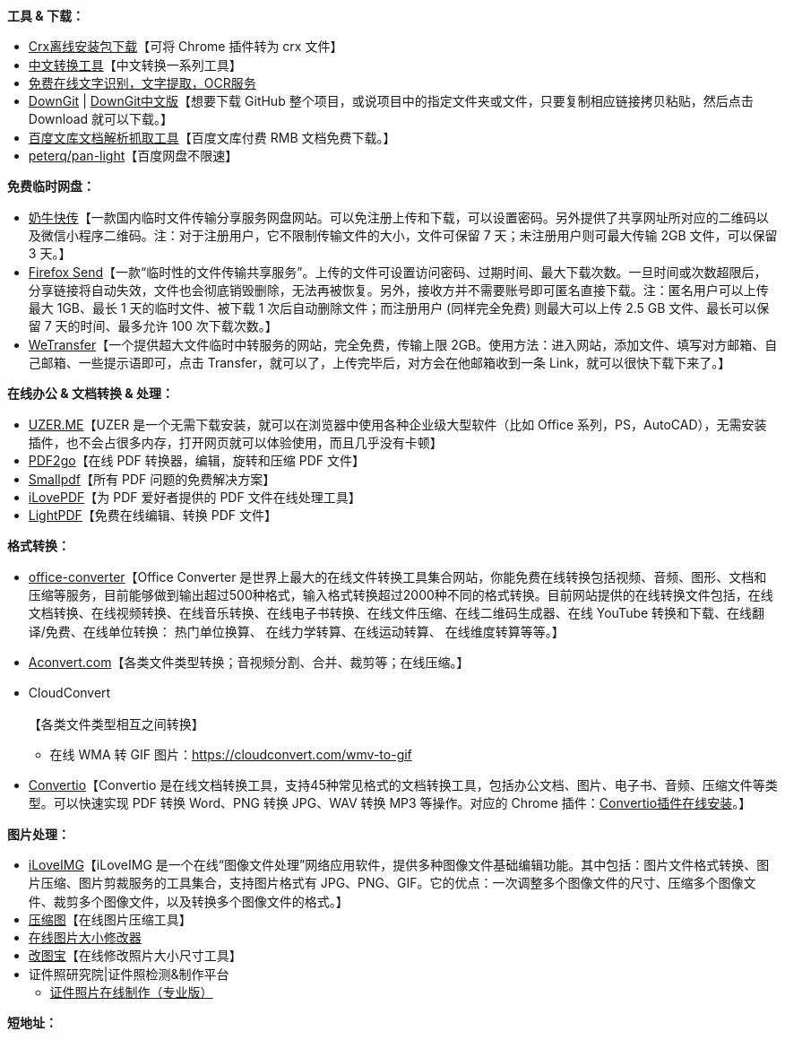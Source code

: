 **工具 & 下载：**

- [Crx离线安装包下载](http://yurl.sinaapp.com/crx.php)【可将 Chrome 插件转为 crx 文件】
- [中文转换工具](https://www.chineseconverter.com/zh-cn/convert/chinese-to-pinyin)【中文转换一系列工具】
- [免费在线文字识别，文字提取，OCR服务](http://www.ocrmaker.com/)
- [DownGit](https://minhaskamal.github.io/DownGit/#/home) | [DownGit中文版](http://downgit.zhoudaxiaa.com/#/home)【想要下载 GitHub 整个项目，或说项目中的指定文件夹或文件，只要复制相应链接拷贝粘贴，然后点击 Download 就可以下载。】
- [百度文库文档解析抓取工具](http://bdwk.588230.com/)【百度文库付费 RMB 文档免费下载。】
- [peterq/pan-light](https://github.com/peterq/pan-light)【百度网盘不限速】

**免费临时网盘：**

- [奶牛快传](https://cowtransfer.com/)【一款国内临时文件传输分享服务网盘网站。可以免注册上传和下载，可以设置密码。另外提供了共享网址所对应的二维码以及微信小程序二维码。注：对于注册用户，它不限制传输文件的大小，文件可保留 7 天；未注册用户则可最大传输 2GB 文件，可以保留 3 天。】
- [Firefox Send](https://send.firefox.com/)【一款“临时性的文件传输共享服务”。上传的文件可设置访问密码、过期时间、最大下载次数。一旦时间或次数超限后，分享链接将自动失效，文件也会彻底销毁删除，无法再被恢复。另外，接收方并不需要账号即可匿名直接下载。注：匿名用户可以上传最大 1GB、最长 1 天的临时文件、被下载 1 次后自动删除文件；而注册用户 (同样完全免费) 则最大可以上传 2.5 GB 文件、最长可以保留 7 天的时间、最多允许 100 次下载次数。】
- [WeTransfer](https://wetransfer.com/)【一个提供超大文件临时中转服务的网站，完全免费，传输上限 2GB。使用方法：进入网站，添加文件、填写对方邮箱、自己邮箱、一些提示语即可，点击 Transfer，就可以了，上传完毕后，对方会在他邮箱收到一条 Link，就可以很快下载下来了。】

**在线办公 & 文档转换 & 处理：**

- [UZER.ME](https://uzer.me/)【UZER 是一个无需下载安装，就可以在浏览器中使用各种企业级大型软件（比如 Office 系列，PS，AutoCAD），无需安装插件，也不会占很多内存，打开网页就可以体验使用，而且几乎没有卡顿】
- [PDF2go](https://www.pdf2go.com/zh/)【在线 PDF 转换器，编辑，旋转和压缩 PDF 文件】
- [Smallpdf](https://smallpdf.com/cn)【所有 PDF 问题的免费解决方案】
- [iLovePDF](https://www.ilovepdf.com/zh_cn)【为 PDF 爱好者提供的 PDF 文件在线处理工具】
- [LightPDF](https://lightpdf.com/zh/)【免费在线编辑、转换 PDF 文件】

**格式转换：**

- [office-converter](https://cn.office-converter.com/)【Office Converter 是世界上最大的在线文件转换工具集合网站，你能免费在线转换包括视频、音频、图形、文档和压缩等服务，目前能够做到输出超过500种格式，输入格式转换超过2000种不同的格式转换。目前网站提供的在线转换文件包括，在线文档转换、在线视频转换、在线音乐转换、在线电子书转换、在线文件压缩、在线二维码生成器、在线 YouTube 转换和下载、在线翻译/免费、在线单位转换： 热门单位换算、 在线力学转算、在线运动转算、 在线维度转算等等。】

- [Aconvert.com](https://www.aconvert.com/cn/)【各类文件类型转换；音视频分割、合并、裁剪等；在线压缩。】

- CloudConvert

  【各类文件类型相互之间转换】

  - 在线 WMA 转 GIF 图片：https://cloudconvert.com/wmv-to-gif

- [Convertio](https://convertio.co/zh/)【Convertio 是在线文档转换工具，支持45种常见格式的文档转换工具，包括办公文档、图片、电子书、音频、压缩文件等类型。可以快速实现 PDF 转换 Word、PNG 转换 JPG、WAV 转换 MP3 等操作。对应的 Chrome 插件：[Convertio插件在线安装](https://chrome.google.com/webstore/detail/convertio/eppjkefeiehhflmgkhdooajgbkkegpcl/related)。】

**图片处理：**

- [iLoveIMG](https://www.iloveimg.com/zh-cn)【iLoveIMG 是一个在线“图像文件处理”网络应用软件，提供多种图像文件基础编辑功能。其中包括：图片文件格式转换、图片压缩、图片剪裁服务的工具集合，支持图片格式有 JPG、PNG、GIF。它的优点：一次调整多个图像文件的尺寸、压缩多个图像文件、裁剪多个图像文件，以及转换多个图像文件的格式。】
- [压缩图](https://www.yasuotu.com/)【在线图片压缩工具】
- [在线图片大小修改器](https://www.sojson.com/image/change.html)
- [改图宝](http://www.gaitubao.com/)【在线修改照片大小尺寸工具】
- 证件照研究院|证件照检测&制作平台
  - [证件照片在线制作（专业版）](http://www.id-photo-verify.com/maker/index.html)

**短地址：**
